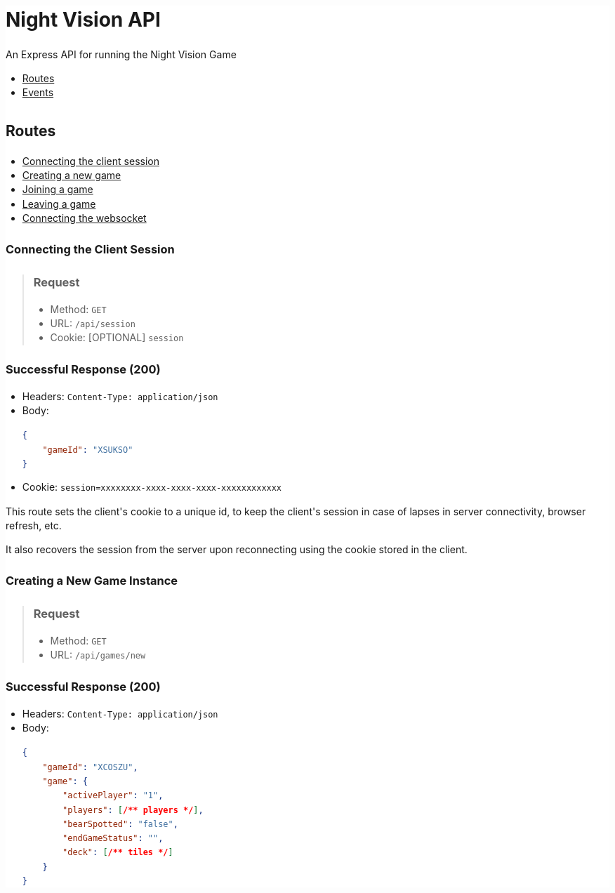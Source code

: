 # Night Vision API

An Express API for running the Night Vision Game

* [Routes](#routes)
* [Events](#events)

## Routes
* [Connecting the client session](#connecting-the-client-session)
* [Creating a new game](#creating-a-new-game-instance)
* [Joining a game](#joining-an-existing-game)
* [Leaving a game](#leaving-a-game)
* [Connecting the websocket](#connecting-the-game-websocket)

### Connecting the Client Session
> ### Request
> * Method: `GET`
> * URL: `/api/session`
> * Cookie: [OPTIONAL] `session`
### Successful Response (200)
* Headers: `Content-Type: application/json`
* Body: 
    ```json
    {
        "gameId": "XSUKSO" 
    }
    ```
* Cookie: `session=xxxxxxxx-xxxx-xxxx-xxxx-xxxxxxxxxxxx`

This route sets the client's cookie to a unique id, to keep the client's session in case of lapses in server connectivity, browser refresh, etc.

It also recovers the session from the server upon reconnecting using the cookie stored in the client.

### Creating a New Game Instance
> ### Request
> * Method: `GET`
> * URL: `/api/games/new`
### Successful Response (200)
* Headers: `Content-Type: application/json`
* Body:
    ```json
    {
        "gameId": "XCOSZU",
        "game": {
            "activePlayer": "1",
            "players": [/** players */],
            "bearSpotted": "false",
            "endGameStatus": "",
            "deck": [/** tiles */]
        }
    }
    ```
